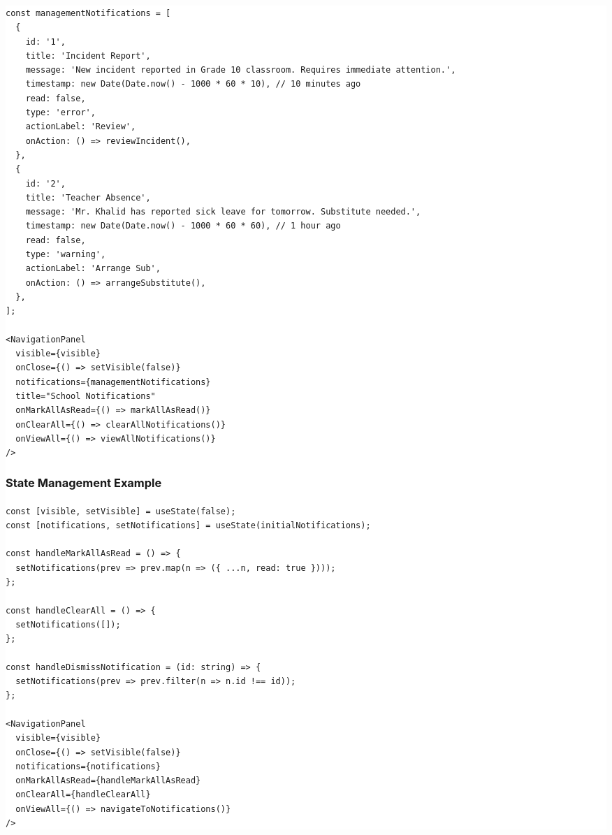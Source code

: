 ```tsx
const managementNotifications = [
  {
    id: '1',
    title: 'Incident Report',
    message: 'New incident reported in Grade 10 classroom. Requires immediate attention.',
    timestamp: new Date(Date.now() - 1000 * 60 * 10), // 10 minutes ago
    read: false,
    type: 'error',
    actionLabel: 'Review',
    onAction: () => reviewIncident(),
  },
  {
    id: '2',
    title: 'Teacher Absence',
    message: 'Mr. Khalid has reported sick leave for tomorrow. Substitute needed.',
    timestamp: new Date(Date.now() - 1000 * 60 * 60), // 1 hour ago
    read: false,
    type: 'warning',
    actionLabel: 'Arrange Sub',
    onAction: () => arrangeSubstitute(),
  },
];

<NavigationPanel
  visible={visible}
  onClose={() => setVisible(false)}
  notifications={managementNotifications}
  title="School Notifications"
  onMarkAllAsRead={() => markAllAsRead()}
  onClearAll={() => clearAllNotifications()}
  onViewAll={() => viewAllNotifications()}
/>
```

### State Management Example

```tsx
const [visible, setVisible] = useState(false);
const [notifications, setNotifications] = useState(initialNotifications);

const handleMarkAllAsRead = () => {
  setNotifications(prev => prev.map(n => ({ ...n, read: true })));
};

const handleClearAll = () => {
  setNotifications([]);
};

const handleDismissNotification = (id: string) => {
  setNotifications(prev => prev.filter(n => n.id !== id));
};

<NavigationPanel
  visible={visible}
  onClose={() => setVisible(false)}
  notifications={notifications}
  onMarkAllAsRead={handleMarkAllAsRead}
  onClearAll={handleClearAll}
  onViewAll={() => navigateToNotifications()}
/>
```